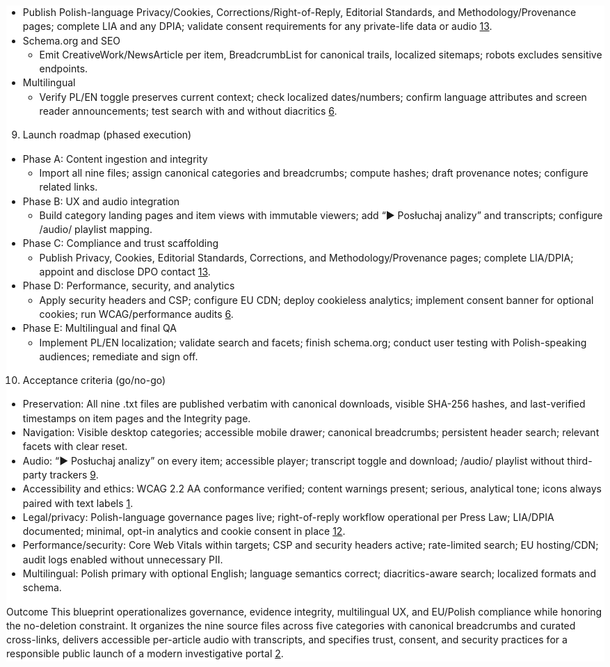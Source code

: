   - Publish Polish-language Privacy/Cookies, Corrections/Right-of-Reply, Editorial Standards, and Methodology/Provenance pages; complete LIA and any DPIA; validate consent requirements for any private-life data or audio [13](https://ceelegalmatters.com/data-protection-2024/poland-data-protection-2024).
- Schema.org and SEO
  - Emit CreativeWork/NewsArticle per item, BreadcrumbList for canonical trails, localized sitemaps; robots excludes sensitive endpoints.
- Multilingual
  - Verify PL/EN toggle preserves current context; check localized dates/numbers; confirm language attributes and screen reader announcements; test search with and without diacritics [6](https://accessibility.psu.edu/guidelines/wcaglist/).

9) Launch roadmap (phased execution)
- Phase A: Content ingestion and integrity
  - Import all nine files; assign canonical categories and breadcrumbs; compute hashes; draft provenance notes; configure related links.
- Phase B: UX and audio integration
  - Build category landing pages and item views with immutable viewers; add “▶ Posłuchaj analizy” and transcripts; configure /audio/ playlist mapping.
- Phase C: Compliance and trust scaffolding
  - Publish Privacy, Cookies, Editorial Standards, Corrections, and Methodology/Provenance pages; complete LIA/DPIA; appoint and disclose DPO contact [13](https://ceelegalmatters.com/data-protection-2024/poland-data-protection-2024).
- Phase D: Performance, security, and analytics
  - Apply security headers and CSP; configure EU CDN; deploy cookieless analytics; implement consent banner for optional cookies; run WCAG/performance audits [6](https://accessibility.psu.edu/guidelines/wcaglist/).
- Phase E: Multilingual and final QA
  - Implement PL/EN localization; validate search and facets; finish schema.org; conduct user testing with Polish-speaking audiences; remediate and sign off.

10) Acceptance criteria (go/no-go)
- Preservation: All nine .txt files are published verbatim with canonical downloads, visible SHA-256 hashes, and last-verified timestamps on item pages and the Integrity page.
- Navigation: Visible desktop categories; accessible mobile drawer; canonical breadcrumbs; persistent header search; relevant facets with clear reset.
- Audio: “▶ Posłuchaj analizy” on every item; accessible player; transcript toggle and download; /audio/ playlist without third-party trackers [9](https://dequeuniversity.com/checklists/web/audio-video).
- Accessibility and ethics: WCAG 2.2 AA conformance verified; content warnings present; serious, analytical tone; icons always paired with text labels [1](https://www.nngroup.com/articles/homepage-design-principles/).
- Legal/privacy: Polish-language governance pages live; right-of-reply workflow operational per Press Law; LIA/DPIA documented; minimal, opt-in analytics and cookie consent in place [12](https://sciendo.com/pdf/10.1515/lape-2017-0002).
- Performance/security: Core Web Vitals within targets; CSP and security headers active; rate-limited search; EU hosting/CDN; audit logs enabled without unnecessary PII.
- Multilingual: Polish primary with optional English; language semantics correct; diacritics-aware search; localized formats and schema.

Outcome
This blueprint operationalizes governance, evidence integrity, multilingual UX, and EU/Polish compliance while honoring the no-deletion constraint. It organizes the nine source files across five categories with canonical breadcrumbs and curated cross-links, delivers accessible per-article audio with transcripts, and specifies trust, consent, and security practices for a responsible public launch of a modern investigative portal [2](https://www.nngroup.com/articles/menu-design/).
